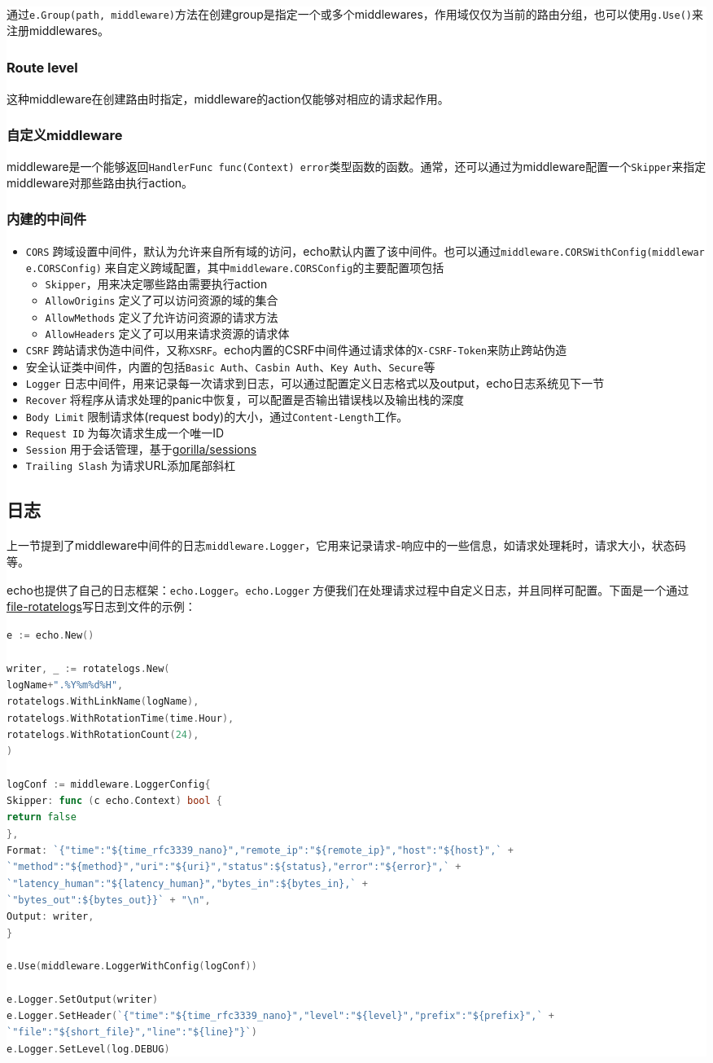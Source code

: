 通过`e.Group(path, middleware)`方法在创建group是指定一个或多个middlewares，作用域仅仅为当前的路由分组，也可以使用`g.Use()`来注册middlewares。

### Route level

这种middleware在创建路由时指定，middleware的action仅能够对相应的请求起作用。

### 自定义middleware

middleware是一个能够返回`HandlerFunc func(Context) error`类型函数的函数。通常，还可以通过为middleware配置一个`Skipper`来指定middleware对那些路由执行action。

### 内建的中间件

- `CORS` 跨域设置中间件，默认为允许来自所有域的访问，echo默认内置了该中间件。也可以通过`middleware.CORSWithConfig(middleware.CORSConfig)`
  来自定义跨域配置，其中`middleware.CORSConfig`的主要配置项包括
    - `Skipper`，用来决定哪些路由需要执行action
    - `AllowOrigins` 定义了可以访问资源的域的集合
    - `AllowMethods` 定义了允许访问资源的请求方法
    - `AllowHeaders` 定义了可以用来请求资源的请求体
- `CSRF` 跨站请求伪造中间件，又称`XSRF`。echo内置的CSRF中间件通过请求体的`X-CSRF-Token`来防止跨站伪造
- 安全认证类中间件，内置的包括`Basic Auth`、`Casbin Auth`、`Key Auth`、`Secure`等
- `Logger` 日志中间件，用来记录每一次请求到日志，可以通过配置定义日志格式以及output，echo日志系统见下一节
- `Recover` 将程序从请求处理的panic中恢复，可以配置是否输出错误栈以及输出栈的深度
- `Body Limit` 限制请求体(request body)的大小，通过`Content-Length`工作。
- `Request ID` 为每次请求生成一个唯一ID
- `Session` 用于会话管理，基于[gorilla/sessions](https://github.com/gorilla/sessions)
- `Trailing Slash` 为请求URL添加尾部斜杠

## 日志

上一节提到了middleware中间件的日志`middleware.Logger`，它用来记录请求-响应中的一些信息，如请求处理耗时，请求大小，状态码等。

echo也提供了自己的日志框架：`echo.Logger`。`echo.Logger`
方便我们在处理请求过程中自定义日志，并且同样可配置。下面是一个通过[file-rotatelogs](https://github.com/lestrrat-go/file-rotatelogs)写日志到文件的示例：

```go
e := echo.New()

writer, _ := rotatelogs.New(
logName+".%Y%m%d%H",
rotatelogs.WithLinkName(logName),
rotatelogs.WithRotationTime(time.Hour),
rotatelogs.WithRotationCount(24),
)

logConf := middleware.LoggerConfig{
Skipper: func (c echo.Context) bool {
return false
},
Format: `{"time":"${time_rfc3339_nano}","remote_ip":"${remote_ip}","host":"${host}",` +
`"method":"${method}","uri":"${uri}","status":${status},"error":"${error}",` +
`"latency_human":"${latency_human}","bytes_in":${bytes_in},` +
`"bytes_out":${bytes_out}}` + "\n",
Output: writer,
}

e.Use(middleware.LoggerWithConfig(logConf))

e.Logger.SetOutput(writer)
e.Logger.SetHeader(`{"time":"${time_rfc3339_nano}","level":"${level}","prefix":"${prefix}",` +
`"file":"${short_file}","line":"${line}"}`)
e.Logger.SetLevel(log.DEBUG)
```
